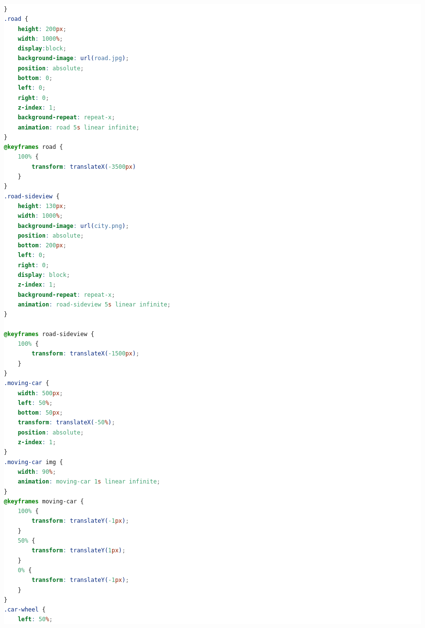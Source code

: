 ```css
} 
.road {
    height: 200px;
    width: 1000%;
    display:block;
    background-image: url(road.jpg);
    position: absolute;
    bottom: 0;
    left: 0;
    right: 0;
    z-index: 1;
    background-repeat: repeat-x;
    animation: road 5s linear infinite;
}
@keyframes road {
    100% {
        transform: translateX(-3500px)  
    }
}
.road-sideview {
    height: 130px;
    width: 1000%;
    background-image: url(city.png);
    position: absolute;
    bottom: 200px;
    left: 0;
    right: 0;
    display: block;
    z-index: 1;
    background-repeat: repeat-x;
    animation: road-sideview 5s linear infinite;
} 

@keyframes road-sideview {
    100% {
        transform: translateX(-1500px);
    }
}
.moving-car {
    width: 500px;
    left: 50%;
    bottom: 50px;
    transform: translateX(-50%);
    position: absolute;
    z-index: 1;
}
.moving-car img {
    width: 90%;
    animation: moving-car 1s linear infinite;
}
@keyframes moving-car {
    100% {
        transform: translateY(-1px);
    }
    50% {
        transform: translateY(1px);
    }
    0% {
        transform: translateY(-1px);
    }
}
.car-wheel {
    left: 50%;
```